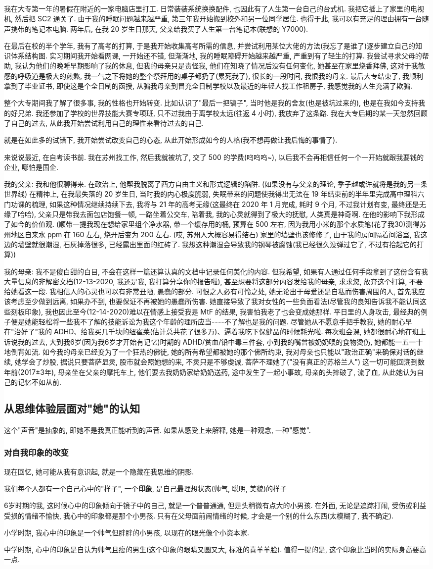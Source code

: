 我在大专第一年的暑假在附近的一家电脑店里打工. 日常装装系统换换配件, 也因此有了人生第一台自己的台式机. 我把它插上了家里的电视机, 然后把 SC2 通关了.
由于我的睡眠问题越来越严重, 第三年我开始搬到校外和另一位同学居住. 也得于此, 我可以有充足的理由拥有一台随声携带的笔记本电脑. 两年后, 在我 20 岁生日那天, 父亲给我买了人生第一台笔记本(联想的 Y7000).

在最后在校的半个学年, 我有了高考的打算, 于是我开始收集高考所需的信息, 并尝试利用某位大佬的方法(我忘了是谁了)逐步建立自己的知识体系结构图.
实习期间我开始看网课, 一开始还不错, 但渐渐地, 我的睡眠障碍开始越来越严重, 严重到有了轻生的打算. 我尝试寻求父母的帮助, 我认为他们的晚睡早期影响了我的休息, 但我的母亲只是责怪我, 他们在知晓了情况后没有任何变化, 她甚至在家里烧香拜佛, 这对于我敏感的呼吸道是极大的煎熬, 我一气之下将她的整个祭拜用的桌子都扔了(累死我了), 很长的一段时间, 我恨我的母亲.
最后大专结束了, 我顺利拿到了毕业证书, 即使这是个全日制的函授, 从骗我母亲到冒充全日制学校以及最近的年轻人找工作租房子, 我感觉我的人生充满了欺骗.

整个大专期间我了解了很多事, 我的性格也开始转变. 比如认识了"最后一把镐子", 当时他是我的舍友(也是被坑过来的), 也是在我如今支持我的好兄弟. 我还参加了学校的世界技能大赛专项班, 只不过我由于离学校太远(往返 4 小时), 我放弃了这条路.
我在大专后期的某一天忽然回顾了自己的过去, 从此我开始尝试利用自己的理性来看待过去的自己.

就是在如此多的试错下, 我开始尝试改变自己的心态, 从此开始形成如今的人格(我不想再做让我后悔的事情了).

来说说最近, 在自考读书前. 我在苏州找工作, 然后我就被坑了, 交了 500 的学费(呜呜呜~), 以后我不会再相信任何一个一开始就跟我要钱的企业, 哪怕是国企.

我的父亲:
我和他很聊得来. 在政治上, 他帮我脱离了西方自由主义和形式逻辑的陷阱. (如果没有与父亲的理论, 季子越或许就将是我的另一条世界线)
在精神上, 在我最失落的 20 岁生日, 当时我的内心极度脆弱, 失眠带来的问题使我得出无法在 19 年结束前的半年里完成高中理科六门功课的梳理, 如果这种情况继续持续下去, 我将与 21 年的高考无缘(这最终在 2020 年 1 月完成, 耗时 9 个月, 不过我计划有变, 最终还是无缘了哈哈),
父亲只是带我去面包店饱餐一顿, 一路坐着公交车, 陪着我, 我的心灵就得到了极大的抚慰, 人类真是神奇啊.
在他的影响下我形成了如今的价值观.
(顺带一提我现在想给家里组个净水器, 带一个缓存用的桶, 预算在 500 左右, 因为我用小米的那个水质笔(花了我30)测得苏州地区自来水 ppm 在 160 左右, 烧开后变为 200 左右. (哎, 苏州人大概容易得结石)
家里的墙壁也该修修了, 由于我的房间隔着间浴室, 我这边的墙壁就很潮湿, 石灰掉落很多, 已经露出里面的红砖了. 我想这种潮湿会导致我的钢琴被腐蚀(我已经很久没弹过它了, 不过有拾起它的打算))

我的母亲:
我不是傻白甜的白目, 不会在这样一篇还算认真的文档中记录任何美化的内容. 但我希望, 如果有人通过任何手段拿到了这份含有我大量信息的非解密文档(12-13-2020, 我还是我, 我打算分享你的报告啦), 甚至想要将这部分内容发给我的母亲, 求求您, 放弃这个打算, 不要给她看这一段.
我相信人的心灵也可以有非常丑陋, 愚蠢的部分. 可恨之人必有可怜之处, 她无论出于母爱还是自私而伤害周围的人, 首先我应该考虑至少做到远离, 如果办不到, 也要保证不再被她的愚蠢所伤害.
她直接导致了我对女性的一些负面看法(尽管我的良知告诉我不能认同这些刻板印象), 我也因此至今(12-14-2020)难以在情感上接受我是 MtF 的结果, 我害怕我老了也会变成她那样.
平日里的人身攻击, 最经典的例子便是她能轻松将一些我不了解的技能诉讼为我这个年龄的理所应当----不了解也是我的问题. 尽管她从不愿意手把手教我, 她的耐心早在"治好了"我的 ADHD、给我买几千块的纽崔莱(估计总共花了很多万)、逼着我吃下保健品的时候耗光啦.
每次班会课, 她都很耐心地在班上诉说我的过去, 大到我6岁(因为我6岁才开始有记忆)时期的 ADHD/贫血/铅中毒三件套, 小到我的嘴曾被奶奶喂的食物烫伤, 她都能一五一十地倒背如流.
如今我的母亲已经变为了一个狂热的佛徒, 她的所有希望都被她的那个佛所约束, 我对母亲也只能以"政治正确"来确保对话的继续, 
她学会了炒股, 据说只要菩萨显灵, 股市就会照她想的来, 不灵只是不够虔诚, 菩萨不理她了("没有真正的苏格兰人")
这一切可能回溯到数年前(2017±3年), 母亲坐在父亲的摩托车上, 他们要去我奶奶家给奶奶送药, 途中发生了一起小事故, 母亲的头摔破了, 流了血, 从此她认为自己的记忆不如从前.

## 从思维体验层面对"她"的认知

这个"声音"是抽象的, 即她不是我真正能听到的声音.
如果从感受上来解释, 她是一种观念, 一种"感觉".

### 对自我印象的改变

现在回忆, 她可能从我有意识起, 就是一个隐藏在我思维的阴影.

我们每个人都有一个自己心中的"样子", 一个**印象**, 是自己最理想状态(帅气, 聪明, 美貌)的样子

6岁时期的我, 这时候心中的印象倾向于镜子中的自己, 就是一个普普通通, 但是头稍微有点大的小男孩. 在外面, 无论是追踪打闹, 受伤或利益受损的情绪不愉快, 我心中的印象都是那个小男孩.
只有在父母面前闹情绪的时候, 才会是一个别的什么东西(太模糊了, 我不确定).

小学时期, 我心中的印象是一个帅气但胖胖的小男孩, 以现在的眼光像个小资本家.

中学时期, 心中的印象是自认为帅气且瘦的男生(这个印象的眼睛又圆又大, 标准的喜羊羊脸). 值得一提的是, 这个印象比当时的实际身高要高一点.
